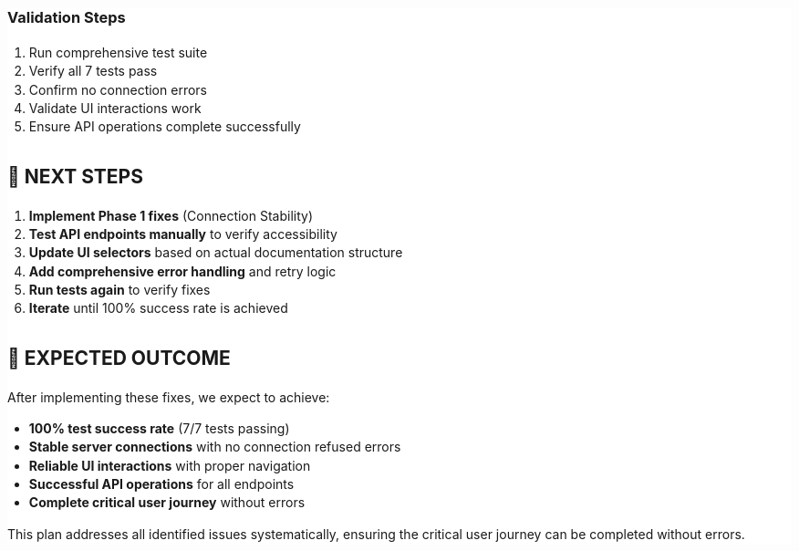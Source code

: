 ### **Validation Steps**
1. Run comprehensive test suite
2. Verify all 7 tests pass
3. Confirm no connection errors
4. Validate UI interactions work
5. Ensure API operations complete successfully

## 📝 **NEXT STEPS**

1. **Implement Phase 1 fixes** (Connection Stability)
2. **Test API endpoints manually** to verify accessibility
3. **Update UI selectors** based on actual documentation structure
4. **Add comprehensive error handling** and retry logic
5. **Run tests again** to verify fixes
6. **Iterate** until 100% success rate is achieved

## 🚀 **EXPECTED OUTCOME**

After implementing these fixes, we expect to achieve:
- **100% test success rate** (7/7 tests passing)
- **Stable server connections** with no connection refused errors
- **Reliable UI interactions** with proper navigation
- **Successful API operations** for all endpoints
- **Complete critical user journey** without errors

This plan addresses all identified issues systematically, ensuring the critical user journey can be completed without errors. 